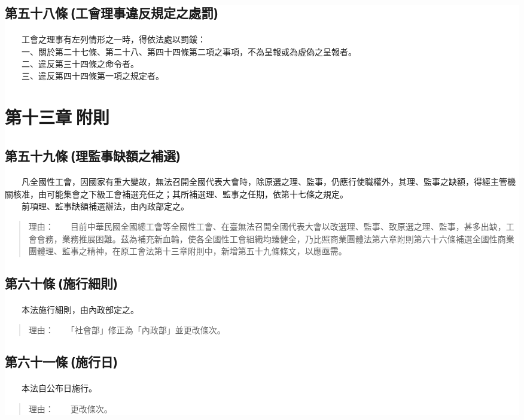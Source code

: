 
第五十八條 (工會理事違反規定之處罰)
-----------------------------------
　　工會之理事有左列情形之一時，得依法處以罰鍰：  
　　一、關於第二十七條、第二十八、第四十四條第二項之事項，不為呈報或為虛偽之呈報者。  
　　二、違反第三十四條之命令者。  
　　三、違反第四十四條第一項之規定者。  


第十三章  附則
==============
第五十九條 (理監事缺額之補選)
-----------------------------
　　凡全國性工會，因國家有重大變故，無法召開全國代表大會時，除原選之理、監事，仍應行使職權外，其理、監事之缺額，得經主管機關核准，由可能集會之下級工會補選充任之；其所補選理、監事之任期，依第十七條之規定。  
　　前項理、監事缺額補選辦法，由內政部定之。  
> 理由：　　目前中華民國全國總工會等全國性工會、在臺無法召開全國代表大會以改選理、監事、致原選之理、監事，甚多出缺，工會會務，業務推展困難。茲為補充新血輪，使各全國性工會組織均臻健全，乃比照商業團體法第六章附則第六十六條補選全國性商業團體理、監事之精神，在原工會法第十三章附則中，新增第五十九條條文，以應亟需。



第六十條 (施行細則)
-------------------
　　本法施行細則，由內政部定之。  
> 理由：　　「社會部」修正為「內政部」並更改條次。



第六十一條 (施行日)
-------------------
　　本法自公布日施行。  
> 理由：　　更改條次。